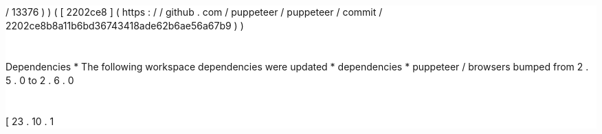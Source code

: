 /
13376
)
)
(
[
2202ce8
]
(
https
:
/
/
github
.
com
/
puppeteer
/
puppeteer
/
commit
/
2202ce8b8a11b6bd36743418ade62b6ae56a67b9
)
)
#
#
#
Dependencies
*
The
following
workspace
dependencies
were
updated
*
dependencies
*
puppeteer
/
browsers
bumped
from
2
.
5
.
0
to
2
.
6
.
0
#
#
[
23
.
10
.
1